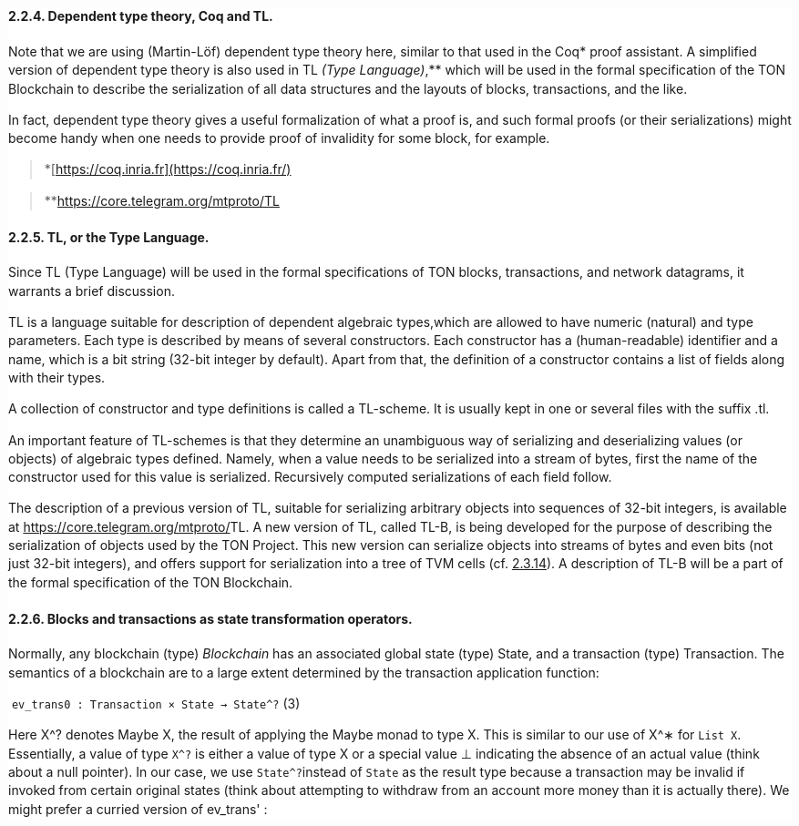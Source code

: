 #### 2.2.4. Dependent type theory, Coq and TL. 

Note that we are using (Martin-Löf) dependent type theory here, similar to that used in the Coq* proof assistant. A simplified version of dependent type theory is also used in TL *(Type Language)*,** which will be used in the formal specification of the TON Blockchain to describe the serialization of all data structures and the layouts of blocks, transactions, and the like. 

In fact, dependent type theory gives a useful formalization of what a proof is, and such formal proofs (or their serializations) might become handy when one needs to provide proof of invalidity for some block, for example. 

> *[https://coq.inria.fr](https://coq.inria.fr/)

> **<https://core.telegram.org/mtproto/TL>

#### 2.2.5. TL, or the Type Language. 

Since TL (Type Language) will be used in the formal specifications of TON blocks, transactions, and network datagrams, it warrants a brief discussion. 

TL is a language suitable for description of dependent algebraic types,which are allowed to have numeric (natural) and type parameters. Each type is described by means of several constructors. Each constructor has a (human-readable) identifier and a name, which is a bit string (32-bit integer by default). Apart from that, the definition of a constructor contains a list of fields along with their types.

A collection of constructor and type definitions is called a TL-scheme. It is usually kept in one or several files with the suffix .tl. 

An important feature of TL-schemes is that they determine an unambiguous way of serializing and deserializing values (or objects) of algebraic types defined. Namely, when a value needs to be serialized into a stream of bytes, first the name of the constructor used for this value is serialized. Recursively computed serializations of each field follow.

The description of a previous version of TL, suitable for serializing arbitrary objects into sequences of 32-bit integers, is available at <https://core.telegram.org/mtproto/>TL. A new version of TL, called TL-B, is being developed for the purpose of describing the serialization of objects used by the TON Project. This new version can serialize objects into streams of bytes and even bits (not just 32-bit integers), and offers support for serialization into a tree of TVM cells (cf. [2.3.14](https://zeroheight.com/86757ecb2/p/822e19/t/01c684)). A description of TL-B will be a part of the formal specification of the TON Blockchain.

#### 2.2.6. Blocks and transactions as state transformation operators. 

Normally, any blockchain (type) *Blockchain* has an associated global state (type) State, and a transaction (type) Transaction. The semantics of a blockchain are to a large extent determined by the transaction application function: 

​                             `ev_trans0 : Transaction × State → State^?`                (3) 

Here X^? denotes Maybe X, the result of applying the Maybe monad to type X. This is similar to our use of X^∗ for `List X`. Essentially, a value of type `X^?` is either a value of type X or a special value ⊥ indicating the absence of an actual value (think about a null pointer). In our case, we use `State^?`instead of `State` as the result type because a transaction may be invalid if invoked from certain original states (think about attempting to withdraw from an account more money than it is actually there). We might prefer a curried version of ev_trans' : 
